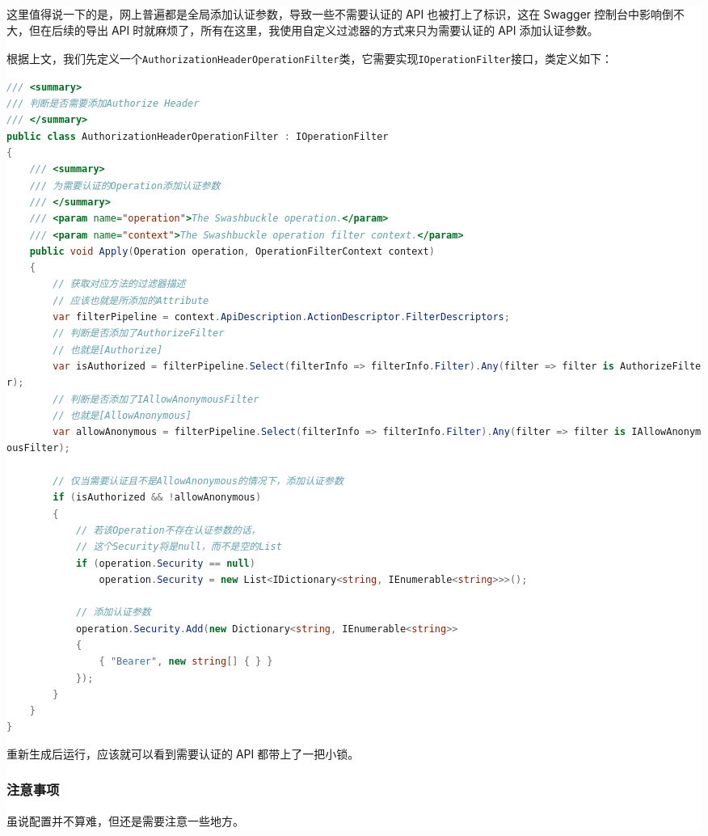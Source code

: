 这里值得说一下的是，网上普遍都是全局添加认证参数，导致一些不需要认证的 API 也被打上了标识，这在 Swagger 控制台中影响倒不大，但在后续的导出 API 时就麻烦了，所有在这里，我使用自定义过滤器的方式来只为需要认证的 API 添加认证参数。

根据上文，我们先定义一个`AuthorizationHeaderOperationFilter`类，它需要实现`IOperationFilter`接口，类定义如下：

```csharp
/// <summary>
/// 判断是否需要添加Authorize Header
/// </summary>
public class AuthorizationHeaderOperationFilter : IOperationFilter
{
    /// <summary>
    /// 为需要认证的Operation添加认证参数
    /// </summary>
    /// <param name="operation">The Swashbuckle operation.</param>
    /// <param name="context">The Swashbuckle operation filter context.</param>
    public void Apply(Operation operation, OperationFilterContext context)
    {
        // 获取对应方法的过滤器描述
        // 应该也就是所添加的Attribute
        var filterPipeline = context.ApiDescription.ActionDescriptor.FilterDescriptors;
        // 判断是否添加了AuthorizeFilter
        // 也就是[Authorize]
        var isAuthorized = filterPipeline.Select(filterInfo => filterInfo.Filter).Any(filter => filter is AuthorizeFilter);
        // 判断是否添加了IAllowAnonymousFilter
        // 也就是[AllowAnonymous]
        var allowAnonymous = filterPipeline.Select(filterInfo => filterInfo.Filter).Any(filter => filter is IAllowAnonymousFilter);

        // 仅当需要认证且不是AllowAnonymous的情况下，添加认证参数
        if (isAuthorized && !allowAnonymous)
        {
            // 若该Operation不存在认证参数的话，
            // 这个Security将是null，而不是空的List
            if (operation.Security == null)
                operation.Security = new List<IDictionary<string, IEnumerable<string>>>();

            // 添加认证参数
            operation.Security.Add(new Dictionary<string, IEnumerable<string>>
            {
                { "Bearer", new string[] { } }
            });
        }
    }
}
```

重新生成后运行，应该就可以看到需要认证的 API 都带上了一把小锁。

### 注意事项

虽说配置并不算难，但还是需要注意一些地方。
